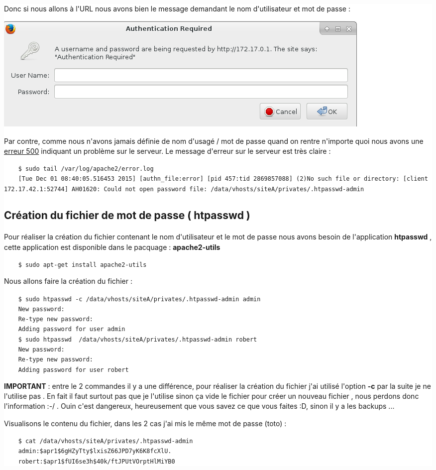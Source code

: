 Donc si nous allons à l'URL nous avons bien le message demandant le nom d'utilisateur et mot de passe :

![imgs/auth_admin-request.png](imgs/auth_admin-request.png)

Par contre, comme nous n'avons jamais définie de nom d'usagé / mot de passe quand on rentre n'importe quoi nous avons une [erreur 500](https://en.wikipedia.org/wiki/List_of_HTTP_status_codes#5xx_Server_Error) indiquant un problème sur le serveur. Le message d'erreur sur le serveur est très claire :

        $ sudo tail /var/log/apache2/error.log
        [Tue Dec 01 08:40:05.516453 2015] [authn_file:error] [pid 457:tid 2869857088] (2)No such file or directory: [client 172.17.42.1:52744] AH01620: Could not open password file: /data/vhosts/siteA/privates/.htpasswd-admin


## <a name="htpasswd" /> Création du fichier de mot de passe ( __htpasswd__ )

Pour réaliser la création du fichier contenant le nom d'utilisateur et le mot de passe nous avons besoin de l'application **htpasswd** , cette application est disponible dans le pacquage : **apache2-utils**

        $ sudo apt-get install apache2-utils

Nous allons faire la création du fichier :

        $ sudo htpasswd -c /data/vhosts/siteA/privates/.htpasswd-admin admin
        New password:
        Re-type new password:
        Adding password for user admin
        $ sudo htpasswd  /data/vhosts/siteA/privates/.htpasswd-admin robert
        New password: 
        Re-type new password: 
        Adding password for user robert

**IMPORTANT** : entre le 2 commandes il y a une différence, pour réaliser la création du fichier j'ai utilisé l'option **-c** par la suite je ne l'utilise pas . En fait il faut surtout pas que je l'utilise sinon ça vide le fichier pour créer un nouveau fichier , nous perdons donc l'information :-/ . Ouin c'est dangereux, heureusement que vous savez ce que vous faites :D, sinon il y a les backups ...

Visualisons le contenu du fichier, dans les 2 cas j'ai mis le même mot de passe (toto) :

        $ cat /data/vhosts/siteA/privates/.htpasswd-admin
        admin:$apr1$6gHZyTty$lxisZ66JPD7yK6K8fcXlU.
        robert:$apr1$fUI6se3h$40k/ftJPUtVOrptHlMiYB0
